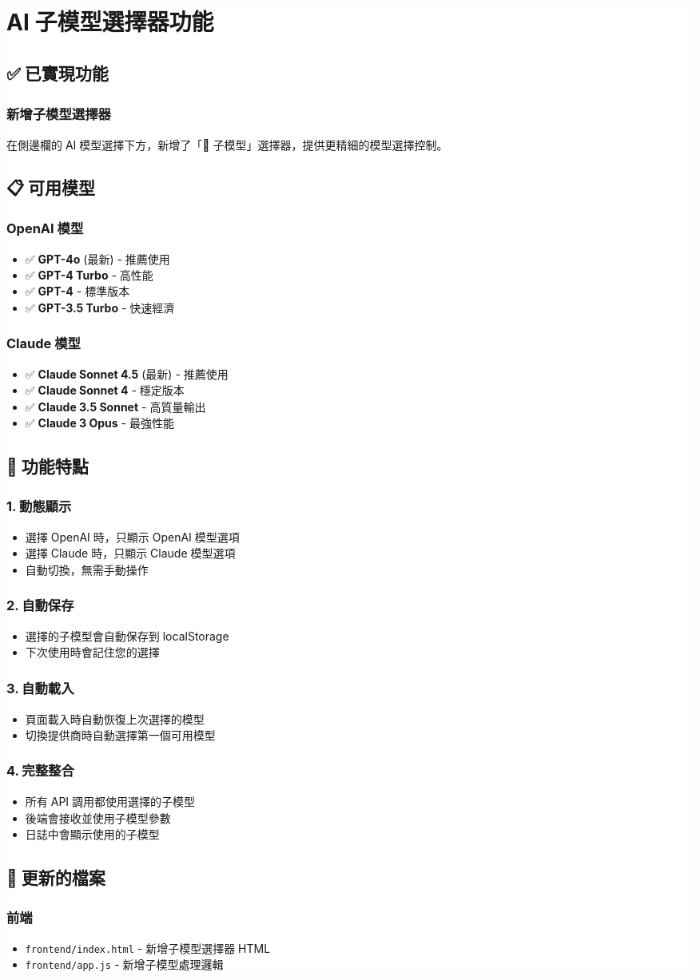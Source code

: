 # AI 子模型選擇器功能

## ✅ 已實現功能

### 新增子模型選擇器

在側邊欄的 AI 模型選擇下方，新增了「📡 子模型」選擇器，提供更精細的模型選擇控制。

## 📋 可用模型

### OpenAI 模型
- ✅ **GPT-4o** (最新) - 推薦使用
- ✅ **GPT-4 Turbo** - 高性能
- ✅ **GPT-4** - 標準版本
- ✅ **GPT-3.5 Turbo** - 快速經濟

### Claude 模型
- ✅ **Claude Sonnet 4.5** (最新) - 推薦使用
- ✅ **Claude Sonnet 4** - 穩定版本
- ✅ **Claude 3.5 Sonnet** - 高質量輸出
- ✅ **Claude 3 Opus** - 最強性能

## 🎯 功能特點

### 1. 動態顯示
- 選擇 OpenAI 時，只顯示 OpenAI 模型選項
- 選擇 Claude 時，只顯示 Claude 模型選項
- 自動切換，無需手動操作

### 2. 自動保存
- 選擇的子模型會自動保存到 localStorage
- 下次使用時會記住您的選擇

### 3. 自動載入
- 頁面載入時自動恢復上次選擇的模型
- 切換提供商時自動選擇第一個可用模型

### 4. 完整整合
- 所有 API 調用都使用選擇的子模型
- 後端會接收並使用子模型參數
- 日誌中會顯示使用的子模型

## 📁 更新的檔案

### 前端
- `frontend/index.html` - 新增子模型選擇器 HTML
- `frontend/app.js` - 新增子模型處理邏輯
